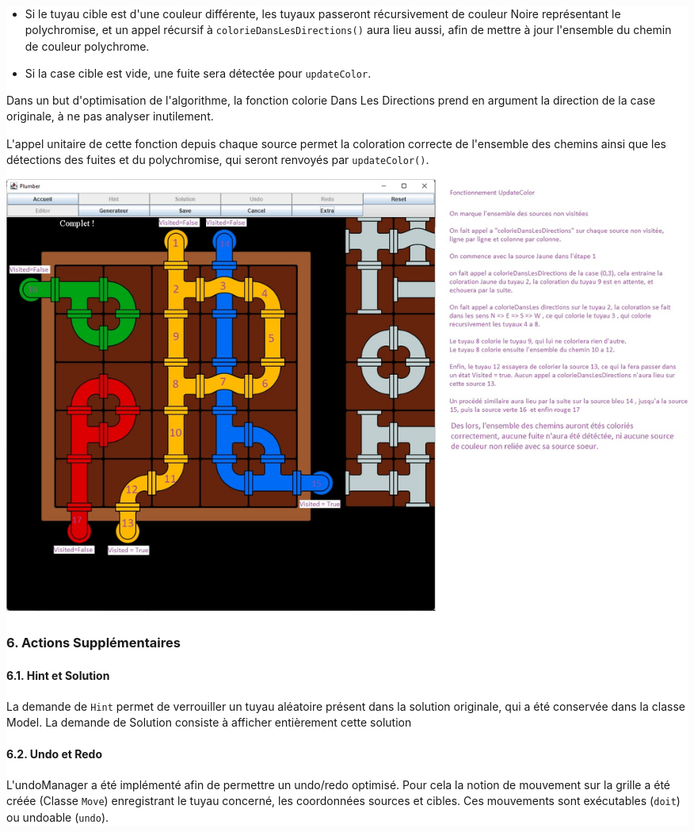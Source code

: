  - Si le tuyau cible est d'une couleur différente, les tuyaux passeront récursivement de couleur Noire représentant le polychromise, et un appel récursif  à `colorieDansLesDirections()` aura lieu aussi, afin de mettre à jour l'ensemble du chemin de couleur polychrome.
  
 - Si la case cible est vide, une fuite sera détectée pour `updateColor`.
  
 Dans un but d'optimisation de l'algorithme, la fonction colorie Dans Les Directions prend en argument la direction de la case originale, à ne pas analyser inutilement.
  
 L'appel unitaire de cette fonction depuis chaque source permet la coloration correcte de l'ensemble des chemins ainsi que les détections des fuites et du polychromise, qui seront renvoyés par `updateColor()`.
 
 ![updateColor](updateColor.jpeg)
 
### 6. Actions Supplémentaires
 
#### 6.1. Hint et Solution
La demande de `Hint` permet de verrouiller un tuyau aléatoire présent dans la solution originale, qui a été conservée dans la classe Model.
La demande de Solution consiste à afficher entièrement cette solution
 
#### 6.2. Undo et Redo
 
L'undoManager a été implémenté afin de permettre un undo/redo optimisé.
Pour cela la notion de mouvement sur la grille a été créée (Classe `Move`) enregistrant le tuyau concerné, les coordonnées sources et cibles.
Ces mouvements sont exécutables (`doit`) ou undoable (`undo`).
 
